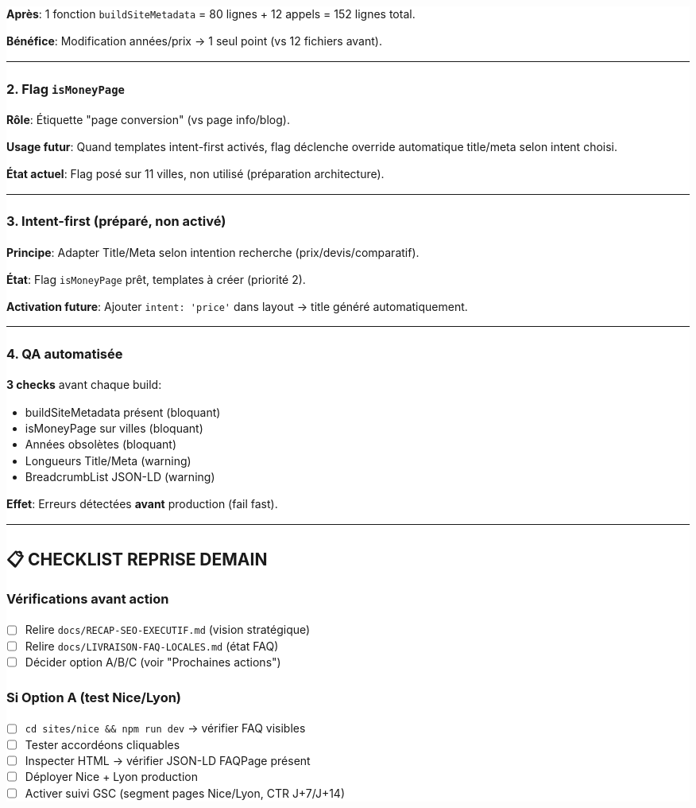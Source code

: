 **Après**: 1 fonction `buildSiteMetadata` = 80 lignes + 12 appels = 152 lignes total.

**Bénéfice**: Modification années/prix → 1 seul point (vs 12 fichiers avant).

---

### 2. Flag `isMoneyPage`

**Rôle**: Étiquette "page conversion" (vs page info/blog).

**Usage futur**: Quand templates intent-first activés, flag déclenche override automatique title/meta selon intent choisi.

**État actuel**: Flag posé sur 11 villes, non utilisé (préparation architecture).

---

### 3. Intent-first (préparé, non activé)

**Principe**: Adapter Title/Meta selon intention recherche (prix/devis/comparatif).

**État**: Flag `isMoneyPage` prêt, templates à créer (priorité 2).

**Activation future**: Ajouter `intent: 'price'` dans layout → title généré automatiquement.

---

### 4. QA automatisée

**3 checks** avant chaque build:
- buildSiteMetadata présent (bloquant)
- isMoneyPage sur villes (bloquant)
- Années obsolètes (bloquant)
- Longueurs Title/Meta (warning)
- BreadcrumbList JSON-LD (warning)

**Effet**: Erreurs détectées **avant** production (fail fast).

---

## 📋 CHECKLIST REPRISE DEMAIN

### Vérifications avant action

- [ ] Relire `docs/RECAP-SEO-EXECUTIF.md` (vision stratégique)
- [ ] Relire `docs/LIVRAISON-FAQ-LOCALES.md` (état FAQ)
- [ ] Décider option A/B/C (voir "Prochaines actions")

### Si Option A (test Nice/Lyon)

- [ ] `cd sites/nice && npm run dev` → vérifier FAQ visibles
- [ ] Tester accordéons cliquables
- [ ] Inspecter HTML → vérifier JSON-LD FAQPage présent
- [ ] Déployer Nice + Lyon production
- [ ] Activer suivi GSC (segment pages Nice/Lyon, CTR J+7/J+14)
